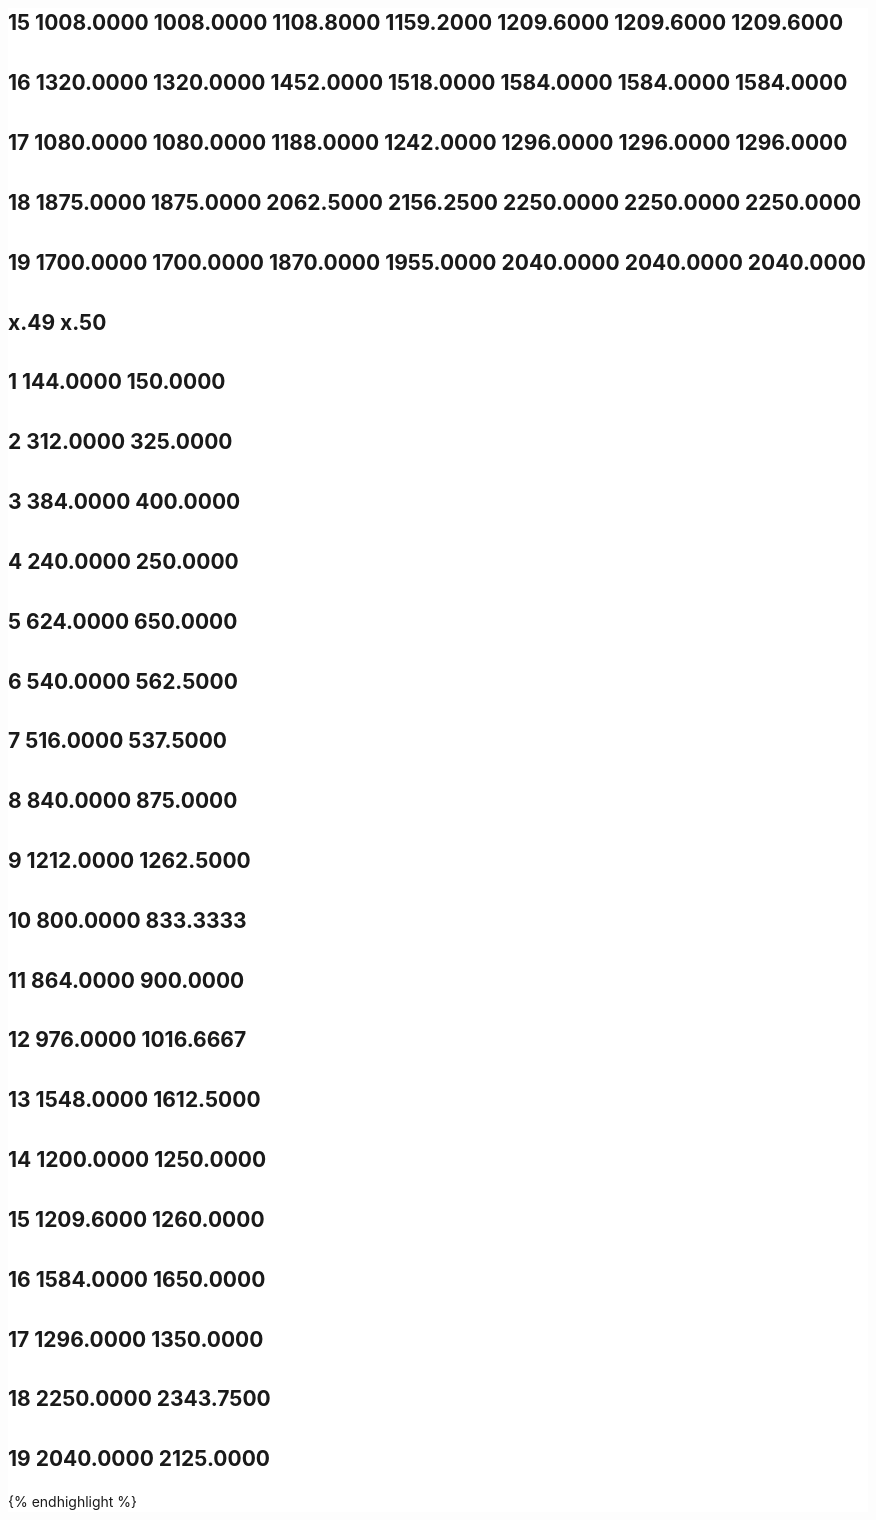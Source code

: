   ## 15 1008.0000 1008.0000 1108.8000 1159.2000 1209.6000 1209.6000 1209.6000
  ## 16 1320.0000 1320.0000 1452.0000 1518.0000 1584.0000 1584.0000 1584.0000
  ## 17 1080.0000 1080.0000 1188.0000 1242.0000 1296.0000 1296.0000 1296.0000
  ## 18 1875.0000 1875.0000 2062.5000 2156.2500 2250.0000 2250.0000 2250.0000
  ## 19 1700.0000 1700.0000 1870.0000 1955.0000 2040.0000 2040.0000 2040.0000
  ##         x.49      x.50
  ## 1   144.0000  150.0000
  ## 2   312.0000  325.0000
  ## 3   384.0000  400.0000
  ## 4   240.0000  250.0000
  ## 5   624.0000  650.0000
  ## 6   540.0000  562.5000
  ## 7   516.0000  537.5000
  ## 8   840.0000  875.0000
  ## 9  1212.0000 1262.5000
  ## 10  800.0000  833.3333
  ## 11  864.0000  900.0000
  ## 12  976.0000 1016.6667
  ## 13 1548.0000 1612.5000
  ## 14 1200.0000 1250.0000
  ## 15 1209.6000 1260.0000
  ## 16 1584.0000 1650.0000
  ## 17 1296.0000 1350.0000
  ## 18 2250.0000 2343.7500
  ## 19 2040.0000 2125.0000
  {% endhighlight %}
